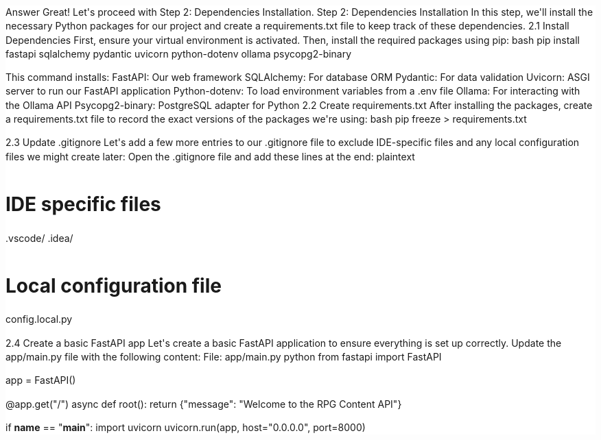 
Answer
Great! Let's proceed with Step 2: Dependencies Installation.
Step 2: Dependencies Installation
In this step, we'll install the necessary Python packages for our project and create a requirements.txt file to keep track of these dependencies.
2.1 Install Dependencies
First, ensure your virtual environment is activated. Then, install the required packages using pip:
bash
pip install fastapi sqlalchemy pydantic uvicorn python-dotenv ollama psycopg2-binary

This command installs:
FastAPI: Our web framework
SQLAlchemy: For database ORM
Pydantic: For data validation
Uvicorn: ASGI server to run our FastAPI application
Python-dotenv: To load environment variables from a .env file
Ollama: For interacting with the Ollama API
Psycopg2-binary: PostgreSQL adapter for Python
2.2 Create requirements.txt
After installing the packages, create a requirements.txt file to record the exact versions of the packages we're using:
bash
pip freeze > requirements.txt

2.3 Update .gitignore
Let's add a few more entries to our .gitignore file to exclude IDE-specific files and any local configuration files we might create later:
Open the .gitignore file and add these lines at the end:
plaintext
# IDE specific files
.vscode/
.idea/

# Local configuration file
config.local.py

2.4 Create a basic FastAPI app
Let's create a basic FastAPI application to ensure everything is set up correctly. Update the app/main.py file with the following content:
File: app/main.py
python
from fastapi import FastAPI

app = FastAPI()

@app.get("/")
async def root():
    return {"message": "Welcome to the RPG Content API"}

if __name__ == "__main__":
    import uvicorn
    uvicorn.run(app, host="0.0.0.0", port=8000)
